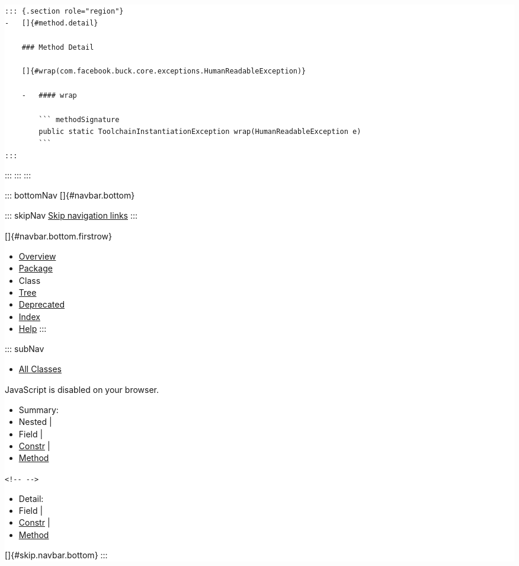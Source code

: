     ::: {.section role="region"}
    -   []{#method.detail}

        ### Method Detail

        []{#wrap(com.facebook.buck.core.exceptions.HumanReadableException)}

        -   #### wrap

            ``` methodSignature
            public static ToolchainInstantiationException wrap​(HumanReadableException e)
            ```
    :::
:::
:::
:::

::: bottomNav
[]{#navbar.bottom}

::: skipNav
[Skip navigation links](#skip.navbar.bottom "Skip navigation links")
:::

[]{#navbar.bottom.firstrow}

-   [Overview](../../../../../index.html)
-   [Package](package-summary.html)
-   Class
-   [Tree](package-tree.html)
-   [Deprecated](../../../../../deprecated-list.html)
-   [Index](../../../../../index-all.html)
-   [Help](../../../../../help-doc.html)
:::

::: subNav
-   [All Classes](../../../../../allclasses.html)

<div>

<div>

JavaScript is disabled on your browser.

</div>

</div>

<div>

-   Summary: 
-   Nested \| 
-   Field \| 
-   [Constr](#constructor.summary) \| 
-   [Method](#method.summary)

```{=html}
<!-- -->
```
-   Detail: 
-   Field \| 
-   [Constr](#constructor.detail) \| 
-   [Method](#method.detail)

</div>

[]{#skip.navbar.bottom}
:::
